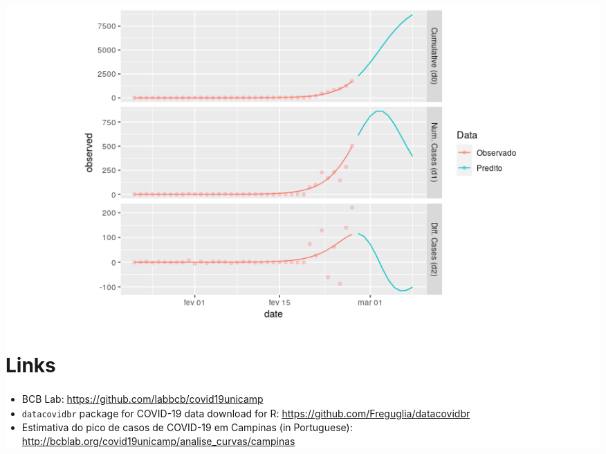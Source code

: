 <img src="man/figures/README-future-1.png" width="75%" style="display: block; margin: auto;" />

# Links

  - BCB Lab: <https://github.com/labbcb/covid19unicamp>
  - `datacovidbr` package for COVID-19 data download for R:
    <https://github.com/Freguglia/datacovidbr>
  - Estimativa do pico de casos de COVID-19 em Campinas (in Portuguese):
    <http://bcblab.org/covid19unicamp/analise_curvas/campinas>
